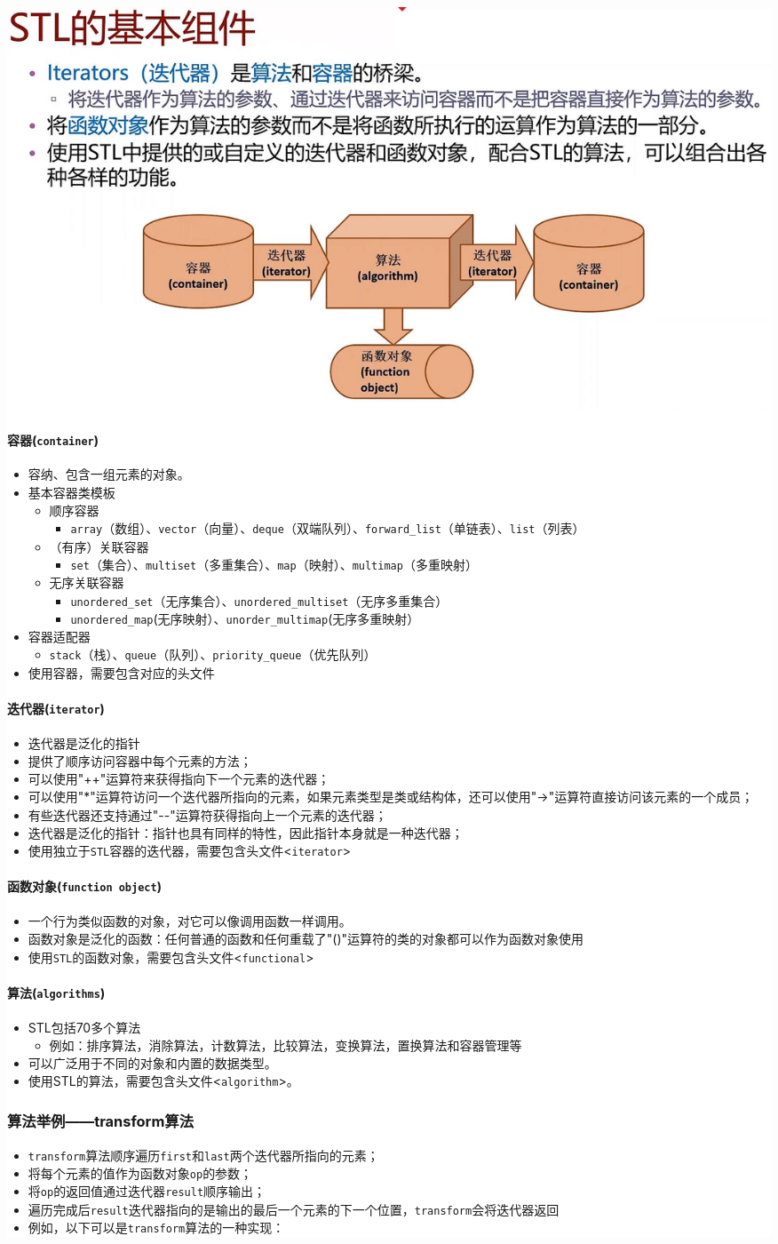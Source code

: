 ![STL的基本组件](reference/STL的基本组件.jpg)
#### 容器(`container`)
- 容纳、包含一组元素的对象。
- 基本容器类模板
  - 顺序容器
    - `array`（数组）、`vector`（向量）、`deque`（双端队列）、`forward_list`（单链表）、`list`（列表）
  - （有序）关联容器
    - `set`（集合）、`multiset`（多重集合）、`map`（映射）、`multimap`（多重映射）
  - 无序关联容器
    - `unordered_set`（无序集合）、`unordered_multiset`（无序多重集合）
    - `unordered_map`(无序映射）、`unorder_multimap`(无序多重映射）
- 容器适配器
  - `stack`（栈）、`queue`（队列）、`priority_queue`（优先队列）
- 使用容器，需要包含对应的头文件
#### 迭代器(`iterator`)
- 迭代器是泛化的指针
- 提供了顺序访问容器中每个元素的方法；
- 可以使用"++"运算符来获得指向下一个元素的迭代器；
- 可以使用"*"运算符访问一个迭代器所指向的元素，如果元素类型是类或结构体，还可以使用"->"运算符直接访问该元素的一个成员；
- 有些迭代器还支持通过"--"运算符获得指向上一个元素的迭代器；
- 迭代器是泛化的指针：指针也具有同样的特性，因此指针本身就是一种迭代器；
- 使用独立于`STL`容器的迭代器，需要包含头文件<`iterator`>
#### 函数对象(`function object`)
- 一个行为类似函数的对象，对它可以像调用函数一样调用。
- 函数对象是泛化的函数：任何普通的函数和任何重载了"()"运算符的类的对象都可以作为函数对象使用
- 使用`STL`的函数对象，需要包含头文件<`functional`>
#### 算法(`algorithms`)
- STL包括70多个算法
  - 例如：排序算法，消除算法，计数算法，比较算法，变换算法，置换算法和容器管理等
- 可以广泛用于不同的对象和内置的数据类型。
- 使用STL的算法，需要包含头文件<`algorithm`>。
### 算法举例——transform算法
- `transform`算法顺序遍历`first`和`last`两个迭代器所指向的元素；
- 将每个元素的值作为函数对象`op`的参数；
- 将`op`的返回值通过迭代器`result`顺序输出；
- 遍历完成后`result`迭代器指向的是输出的最后一个元素的下一个位置，`transform`会将迭代器返回
- 例如，以下可以是`transform`算法的一种实现：
  ```c++
  ```